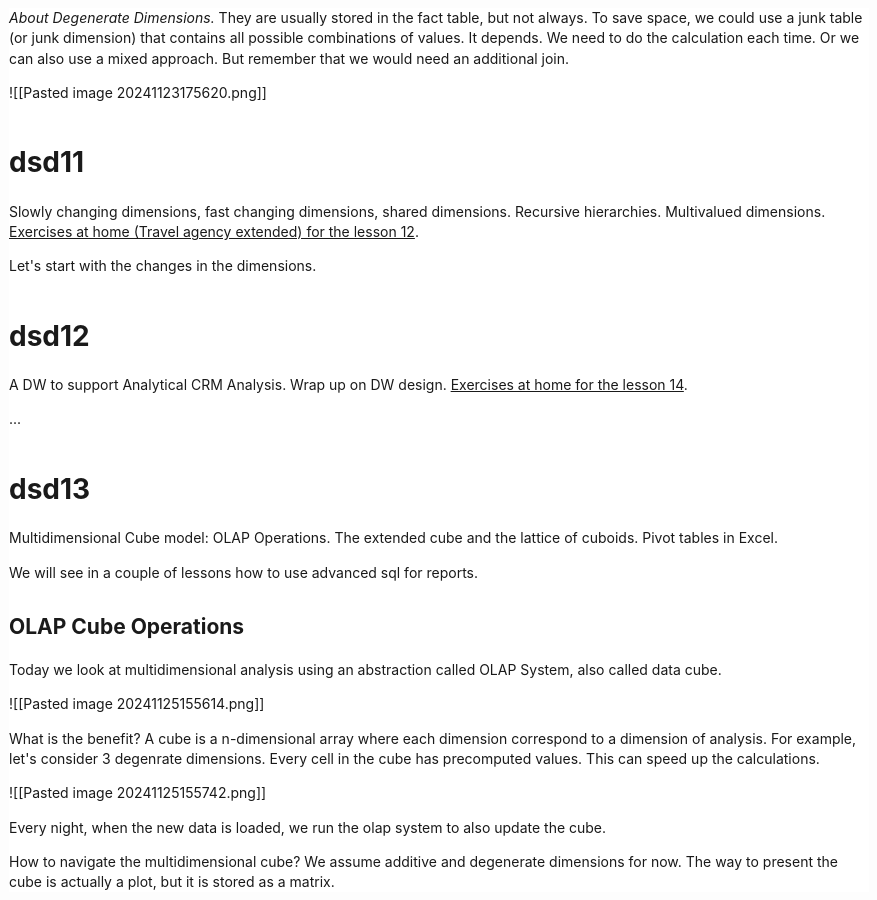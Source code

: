 *About Degenerate Dimensions.* They are usually stored in the fact table, but not always. To save space, we could use a junk table (or junk dimension) that contains all possible combinations of values. It depends. We need to do the calculation each time. Or we can also use a mixed approach. But remember that we would need an additional join.

![[Pasted image 20241123175620.png]]


# dsd11
Slowly changing dimensions, fast changing dimensions, shared dimensions. Recursive hierarchies. Multivalued dimensions. [Exercises at home (Travel agency extended) for the lesson 12](https://didawiki.di.unipi.it/lib/exe/fetch.php/mds/dsd/dsd11.assignments.pdf "mds:dsd:dsd11.assignments.pdf (142.7 KB)").

Let's start with the changes in the dimensions.



# dsd12
A DW to support Analytical CRM Analysis. Wrap up on DW design. [Exercises at home for the lesson 14](https://didawiki.di.unipi.it/lib/exe/fetch.php/mds/dsd/dsd12.assignments.pdf "mds:dsd:dsd12.assignments.pdf (157.6 KB)").


...



# dsd13
Multidimensional Cube model: OLAP Operations. The extended cube and the lattice of cuboids. Pivot tables in Excel.

We will see in a couple of lessons how to use advanced sql for reports.

## OLAP Cube Operations

Today we look at multidimensional analysis using an abstraction called OLAP System, also called data cube.

![[Pasted image 20241125155614.png]]

What is the benefit?
A cube is a n-dimensional array where each dimension correspond to a dimension of analysis.
For example, let's consider 3 degenrate dimensions. Every cell in the cube has precomputed values. This can speed up the calculations.

![[Pasted image 20241125155742.png]]

Every night, when the new data is loaded, we run the olap system to also update the cube.

How to navigate the multidimensional cube?
We assume additive and degenerate dimensions for now. The way to present the cube is actually a plot, but it is stored as a matrix.
